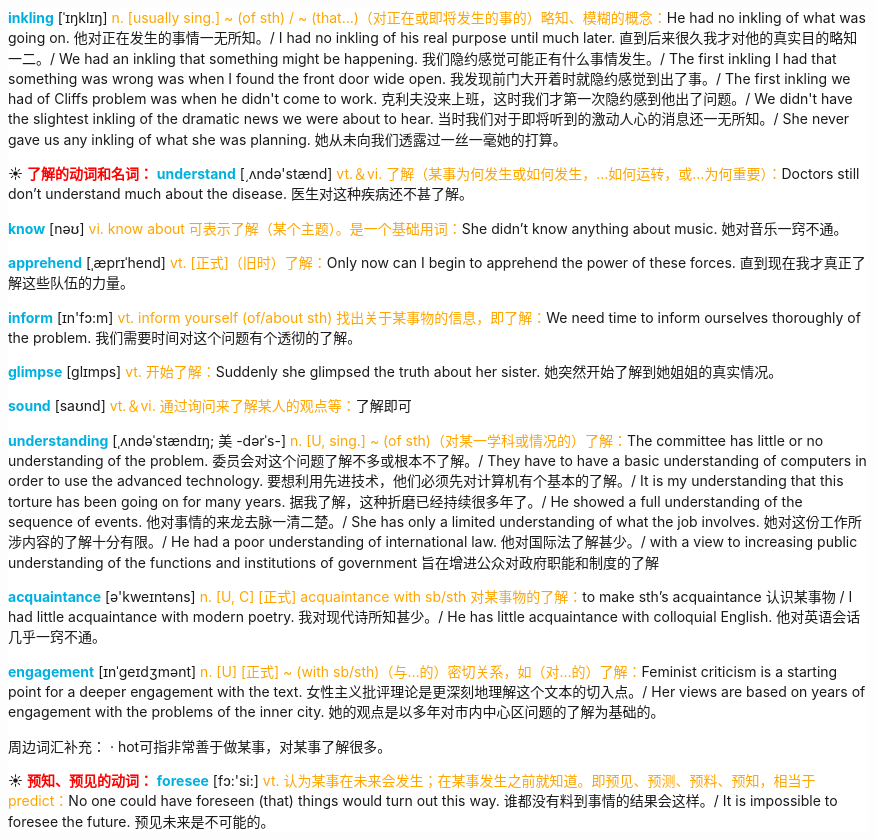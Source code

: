 <font color="sky blue">**inkling**</font> [ˈɪŋklɪŋ]
<font color="orange">n. [usually sing.] ~ (of sth) / ~ (that…)（对正在或即将发生的事的）略知、模糊的概念：</font>He had no inkling of what was going on. 他对正在发生的事情一无所知。/ I had no inkling of his real purpose until much later. 直到后来很久我才对他的真实目的略知一二。/ We had an inkling that something might be happening. 我们隐约感觉可能正有什么事情发生。/ The first inkling I had that something was wrong was when I found the front door wide open. 我发现前门大开着时就隐约感觉到出了事。/ The first inkling we had of Cliffs problem was when he didn't come to work. 克利夫没来上班，这时我们才第一次隐约感到他出了问题。/ We didn't have the slightest inkling of the dramatic news we were about to hear. 当时我们对于即将听到的激动人心的消息还一无所知。/ She never gave us any inkling of what she was planning. 她从未向我们透露过一丝一毫她的打算。

☀ <font color="red">**了解的动词和名词：**</font>
<font color="sky blue">**understand**</font> [͵ʌndə'stænd] 
<font color="orange">vt.＆vi. 了解（某事为何发生或如何发生，…如何运转，或…为何重要）：</font>Doctors still don’t understand much about the disease. 医生对这种疾病还不甚了解。

<font color="sky blue">**know**</font> [nəʊ] 
<font color="orange">vi. know about 可表示了解（某个主题）。是一个基础用词：</font>She didn’t know anything about music. 她对音乐一窍不通。
           
<font color="sky blue">**apprehend**</font> [ˌæprɪˈhend]
<font color="orange">vt. [正式]（旧时）了解：</font>Only now can I begin to apprehend the power of these forces. 直到现在我才真正了解这些队伍的力量。

<font color="sky blue">**inform**</font> [ɪn'fɔ:m] 
<font color="orange">vt. inform yourself (of/about sth) 找出关于某事物的信息，即了解：</font>We need time to inform ourselves thoroughly of the problem. 我们需要时间对这个问题有个透彻的了解。
           
<font color="sky blue">**glimpse**</font> [glɪmps]
<font color="orange">vt. 开始了解：</font>Suddenly she glimpsed the truth about her sister. 她突然开始了解到她姐姐的真实情况。

<font color="sky blue">**sound**</font> [saʊnd] 
<font color="orange">vt.＆vi. 通过询问来了解某人的观点等：</font>了解即可
           
<font color="sky blue">**understanding**</font> [ˌʌndəˈstændɪŋ; 美 -dərˈs-]
<font color="orange">n. [U, sing.] ~ (of sth)（对某一学科或情况的）了解：</font>The committee has little or no understanding of the problem. 委员会对这个问题了解不多或根本不了解。/ They have to have a basic understanding of computers in order to use the advanced technology. 要想利用先进技术，他们必须先对计算机有个基本的了解。/ It is my understanding that this torture has been going on for many years. 据我了解，这种折磨已经持续很多年了。/ He showed a full understanding of the sequence of events. 他对事情的来龙去脉一清二楚。/ She has only a limited understanding of what the job involves. 她对这份工作所涉内容的了解十分有限。/ He had a poor understanding of international law. 他对国际法了解甚少。/ with a view to increasing public understanding of the functions and institutions of government 旨在增进公众对政府职能和制度的了解

<font color="sky blue">**acquaintance**</font> [ə'kweɪntəns] 
<font color="orange">n. [U, C] [正式] acquaintance with sb/sth 对某事物的了解：</font>to make sth’s acquaintance 认识某事物 / I had little acquaintance with modern poetry. 我对现代诗所知甚少。/ He has little acquaintance with colloquial English. 他对英语会话几乎一窍不通。

<font color="sky blue">**engagement**</font> [ɪnˈgeɪdʒmənt]
<font color="orange">n. [U] [正式] ~ (with sb/sth)（与…的）密切关系，如（对…的）了解：</font>Feminist criticism is a starting point for a deeper engagement with the text. 女性主义批评理论是更深刻地理解这个文本的切入点。/ Her views are based on years of engagement with the problems of the inner city. 她的观点是以多年对市内中心区问题的了解为基础的。

周边词汇补充：
· hot可指非常善于做某事，对某事了解很多。

☀ <font color="red">**预知、预见的动词：**</font>
<font color="sky blue">**foresee**</font> [fɔ:'si:] 
<font color="orange">vt. 认为某事在未来会发生；在某事发生之前就知道。即预见、预测、预料、预知，相当于predict：</font>No one could have foreseen (that) things would turn out this way. 谁都没有料到事情的结果会这样。/ It is impossible to foresee the future. 预见未来是不可能的。
